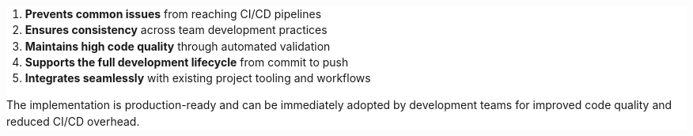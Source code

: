 1. **Prevents common issues** from reaching CI/CD pipelines
2. **Ensures consistency** across team development practices  
3. **Maintains high code quality** through automated validation
4. **Supports the full development lifecycle** from commit to push
5. **Integrates seamlessly** with existing project tooling and workflows

The implementation is production-ready and can be immediately adopted by development teams for improved code quality and reduced CI/CD overhead.